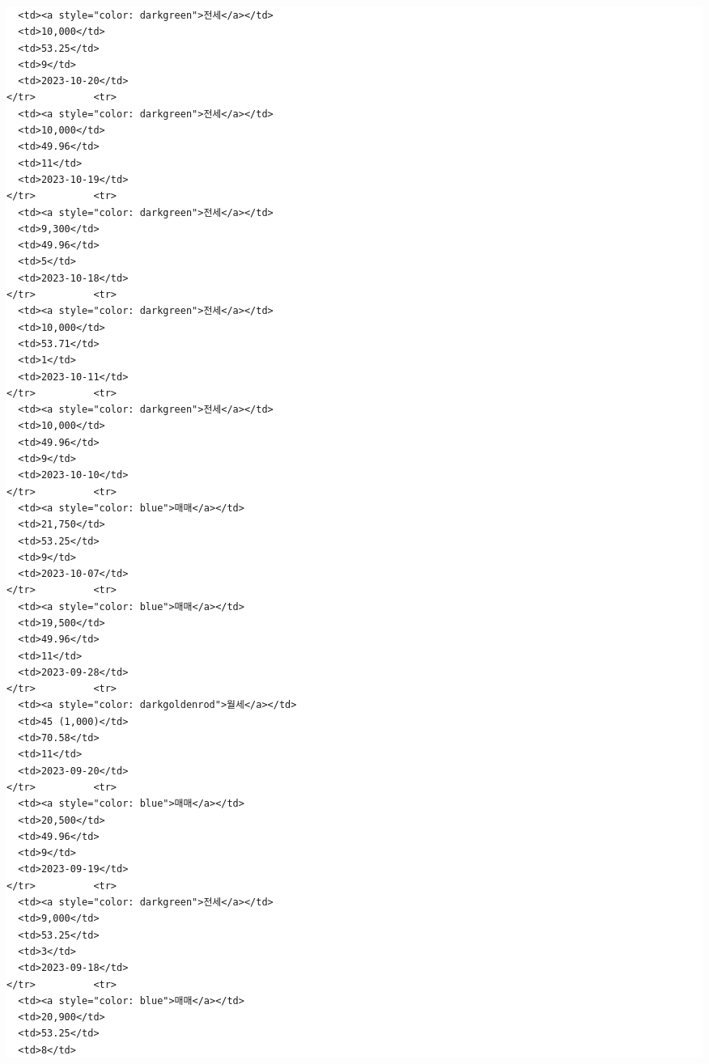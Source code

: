      <td><a style="color: darkgreen">전세</a></td>
      <td>10,000</td>
      <td>53.25</td>
      <td>9</td>
      <td>2023-10-20</td>
    </tr>          <tr>
      <td><a style="color: darkgreen">전세</a></td>
      <td>10,000</td>
      <td>49.96</td>
      <td>11</td>
      <td>2023-10-19</td>
    </tr>          <tr>
      <td><a style="color: darkgreen">전세</a></td>
      <td>9,300</td>
      <td>49.96</td>
      <td>5</td>
      <td>2023-10-18</td>
    </tr>          <tr>
      <td><a style="color: darkgreen">전세</a></td>
      <td>10,000</td>
      <td>53.71</td>
      <td>1</td>
      <td>2023-10-11</td>
    </tr>          <tr>
      <td><a style="color: darkgreen">전세</a></td>
      <td>10,000</td>
      <td>49.96</td>
      <td>9</td>
      <td>2023-10-10</td>
    </tr>          <tr>
      <td><a style="color: blue">매매</a></td>
      <td>21,750</td>
      <td>53.25</td>
      <td>9</td>
      <td>2023-10-07</td>
    </tr>          <tr>
      <td><a style="color: blue">매매</a></td>
      <td>19,500</td>
      <td>49.96</td>
      <td>11</td>
      <td>2023-09-28</td>
    </tr>          <tr>
      <td><a style="color: darkgoldenrod">월세</a></td>
      <td>45 (1,000)</td>
      <td>70.58</td>
      <td>11</td>
      <td>2023-09-20</td>
    </tr>          <tr>
      <td><a style="color: blue">매매</a></td>
      <td>20,500</td>
      <td>49.96</td>
      <td>9</td>
      <td>2023-09-19</td>
    </tr>          <tr>
      <td><a style="color: darkgreen">전세</a></td>
      <td>9,000</td>
      <td>53.25</td>
      <td>3</td>
      <td>2023-09-18</td>
    </tr>          <tr>
      <td><a style="color: blue">매매</a></td>
      <td>20,900</td>
      <td>53.25</td>
      <td>8</td>
